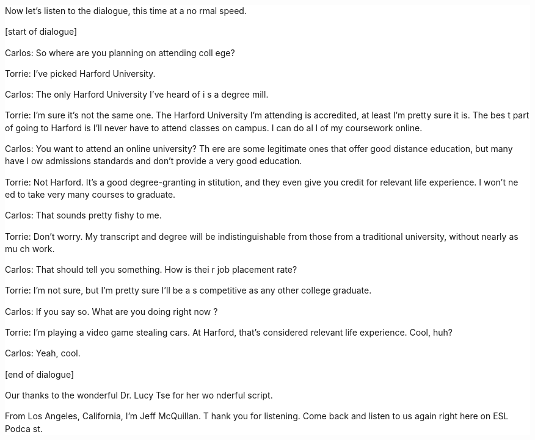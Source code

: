 Now let’s listen to the dialogue, this time at a no rmal speed. 

[start of dialogue] 

Carlos: So where are you planning on attending coll ege? 

Torrie: I’ve picked Harford University.  

 Carlos: The only Harford University I’ve heard of i s a degree mill. 

Torrie: I’m sure it’s not the same one. The Harford  University I’m attending is accredited, at least I’m pretty sure it is. The bes t part of going to Harford is I’ll never have to attend classes on campus. I can do al l of my coursework online. 

Carlos: You want to attend an online university? Th ere are some legitimate ones that offer good distance education, but many have l ow admissions standards and don’t provide a very good education. 

Torrie: Not Harford. It’s a good degree-granting in stitution, and they even give you credit for relevant life experience. I won’t ne ed to take very many courses to graduate. 

Carlos: That sounds pretty fishy to me.  

Torrie: Don’t worry. My transcript and degree will be indistinguishable from those from a traditional university, without nearly as mu ch work. 

Carlos: That should tell you something. How is thei r job placement rate? 

Torrie: I’m not sure, but I’m pretty sure I’ll be a s competitive as any other college graduate. 

Carlos: If you say so. What are you doing right now ? 

Torrie: I’m playing a video game stealing cars. At Harford, that’s considered relevant life experience. Cool, huh? 

Carlos: Yeah, cool. 

[end of dialogue] 

Our thanks to the wonderful Dr. Lucy Tse for her wo nderful script.  

From Los Angeles, California, I’m Jeff McQuillan. T hank you for listening. Come back and listen to us again right here on ESL Podca st.  

